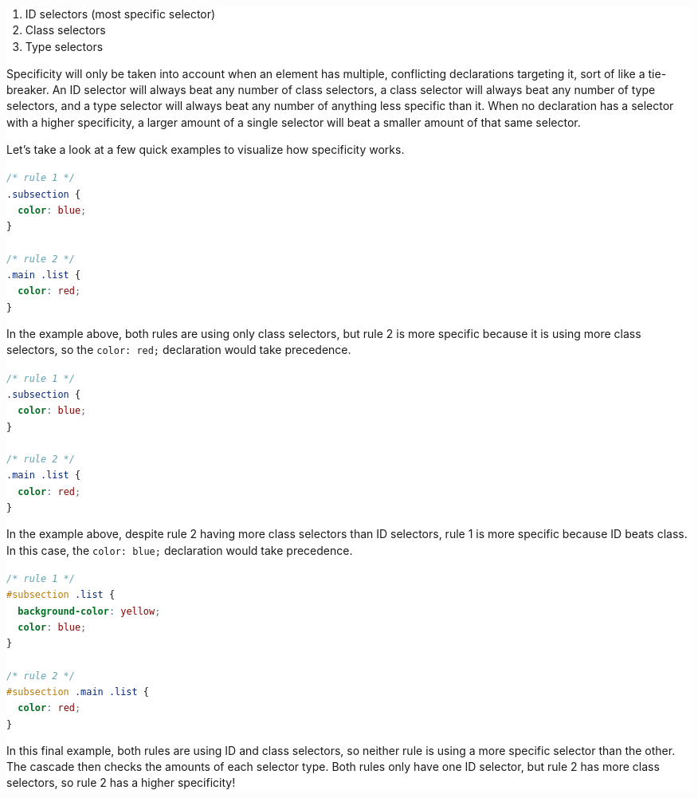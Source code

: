 1. ID selectors (most specific selector)
1. Class selectors
1. Type selectors

Specificity will only be taken into account when an element has multiple, conflicting declarations targeting it, sort of like a tie-breaker. An ID selector will always beat any number of class selectors, a class selector will always beat any number of type selectors, and a type selector will always beat any number of anything less specific than it. When no declaration has a selector with a higher specificity, a larger amount of a single selector will beat a smaller amount of that same selector.

Let’s take a look at a few quick examples to visualize how specificity works.

```css
/* rule 1 */
.subsection {
  color: blue;
}

/* rule 2 */
.main .list {
  color: red;
}
```

In the example above, both rules are using only class selectors, but rule 2 is more specific because it is using more class selectors, so the `color: red;` declaration would take precedence.

```css
/* rule 1 */
.subsection {
  color: blue;
}

/* rule 2 */
.main .list {
  color: red;
}
```

In the example above, despite rule 2 having more class selectors than ID selectors, rule 1 is more specific because ID beats class. In this case, the `color: blue;` declaration would take precedence.

```css
/* rule 1 */
#subsection .list {
  background-color: yellow;
  color: blue;
}

/* rule 2 */
#subsection .main .list {
  color: red;
}
```

In this final example, both rules are using ID and class selectors, so neither rule is using a more specific selector than the other. The cascade then checks the amounts of each selector type. Both rules only have one ID selector, but rule 2 has more class selectors, so rule 2 has a higher specificity!
